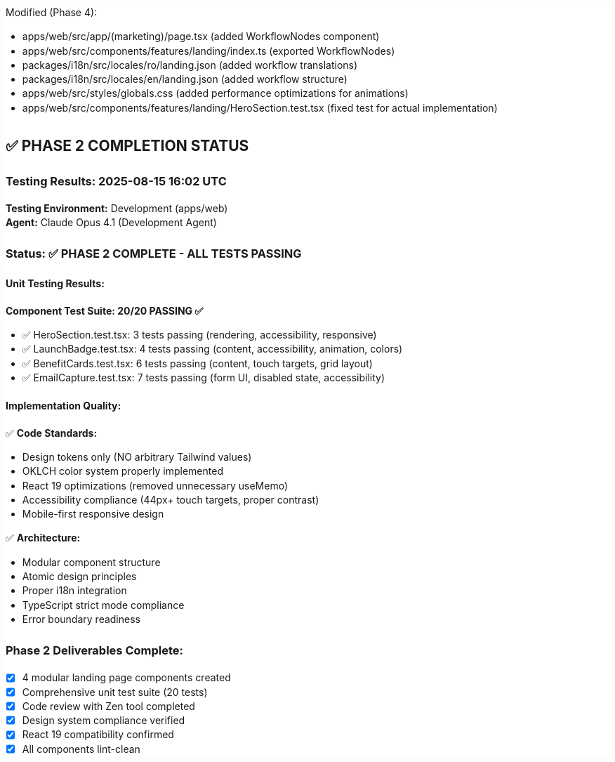 Modified (Phase 4):

- apps/web/src/app/(marketing)/page.tsx (added WorkflowNodes component)
- apps/web/src/components/features/landing/index.ts (exported WorkflowNodes)
- packages/i18n/src/locales/ro/landing.json (added workflow translations)
- packages/i18n/src/locales/en/landing.json (added workflow structure)
- apps/web/src/styles/globals.css (added performance optimizations for animations)
- apps/web/src/components/features/landing/HeroSection.test.tsx (fixed test for actual implementation)

## ✅ PHASE 2 COMPLETION STATUS

### Testing Results: 2025-08-15 16:02 UTC

**Testing Environment:** Development (apps/web)  
**Agent:** Claude Opus 4.1 (Development Agent)

### Status: ✅ PHASE 2 COMPLETE - ALL TESTS PASSING

#### Unit Testing Results:

**Component Test Suite: 20/20 PASSING ✅**

- ✅ HeroSection.test.tsx: 3 tests passing (rendering, accessibility, responsive)
- ✅ LaunchBadge.test.tsx: 4 tests passing (content, accessibility, animation, colors)
- ✅ BenefitCards.test.tsx: 6 tests passing (content, touch targets, grid layout)
- ✅ EmailCapture.test.tsx: 7 tests passing (form UI, disabled state, accessibility)

#### Implementation Quality:

✅ **Code Standards:**

- Design tokens only (NO arbitrary Tailwind values)
- OKLCH color system properly implemented
- React 19 optimizations (removed unnecessary useMemo)
- Accessibility compliance (44px+ touch targets, proper contrast)
- Mobile-first responsive design

✅ **Architecture:**

- Modular component structure
- Atomic design principles
- Proper i18n integration
- TypeScript strict mode compliance
- Error boundary readiness

### Phase 2 Deliverables Complete:

- [x] 4 modular landing page components created
- [x] Comprehensive unit test suite (20 tests)
- [x] Code review with Zen tool completed
- [x] Design system compliance verified
- [x] React 19 compatibility confirmed
- [x] All components lint-clean
